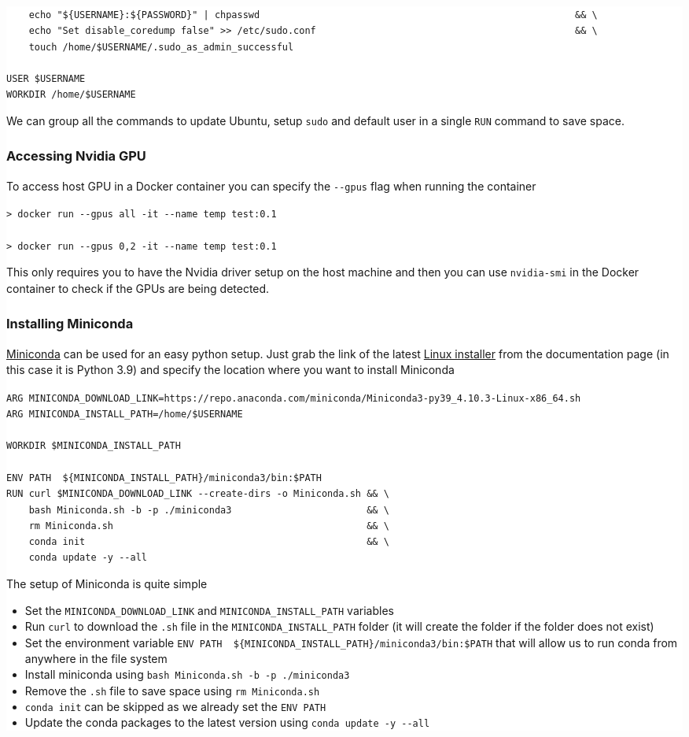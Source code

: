 ```
    echo "${USERNAME}:${PASSWORD}" | chpasswd                                                        && \
    echo "Set disable_coredump false" >> /etc/sudo.conf                                              && \
    touch /home/$USERNAME/.sudo_as_admin_successful

USER $USERNAME
WORKDIR /home/$USERNAME
```

We can group all the commands to update Ubuntu, setup `sudo` and default user in a single `RUN` command to save space.

### Accessing Nvidia GPU
To access host GPU in a Docker container you can specify the `--gpus` flag when running the container
```
> docker run --gpus all -it --name temp test:0.1

> docker run --gpus 0,2 -it --name temp test:0.1
```

This only requires you to have the Nvidia driver setup on the host machine and then you can use `nvidia-smi` in the Docker container to check if the GPUs are being detected.

### Installing Miniconda
[Miniconda](https://docs.conda.io/en/latest/miniconda.html) can be used for an easy python setup. Just grab the link of the latest [Linux installer](https://docs.conda.io/en/latest/miniconda.html#linux-installers) from the documentation page (in this case it is Python 3.9) and specify the location where you want to install Miniconda
```
ARG MINICONDA_DOWNLOAD_LINK=https://repo.anaconda.com/miniconda/Miniconda3-py39_4.10.3-Linux-x86_64.sh
ARG MINICONDA_INSTALL_PATH=/home/$USERNAME

WORKDIR $MINICONDA_INSTALL_PATH

ENV PATH  ${MINICONDA_INSTALL_PATH}/miniconda3/bin:$PATH
RUN curl $MINICONDA_DOWNLOAD_LINK --create-dirs -o Miniconda.sh && \
    bash Miniconda.sh -b -p ./miniconda3                        && \
    rm Miniconda.sh                                             && \
    conda init                                                  && \
    conda update -y --all
```

The setup of Miniconda is quite simple
- Set the `MINICONDA_DOWNLOAD_LINK` and `MINICONDA_INSTALL_PATH` variables
- Run `curl` to download the `.sh` file in the `MINICONDA_INSTALL_PATH` folder (it will create the folder if the folder does not exist)
- Set the environment variable `ENV PATH  ${MINICONDA_INSTALL_PATH}/miniconda3/bin:$PATH` that will allow us to run conda from anywhere in the file system
- Install miniconda using `bash Miniconda.sh -b -p ./miniconda3`
- Remove the `.sh` file to save space using `rm Miniconda.sh`
- `conda init` can be skipped as we already set the `ENV PATH`
- Update the conda packages to the latest version using `conda update -y --all`
